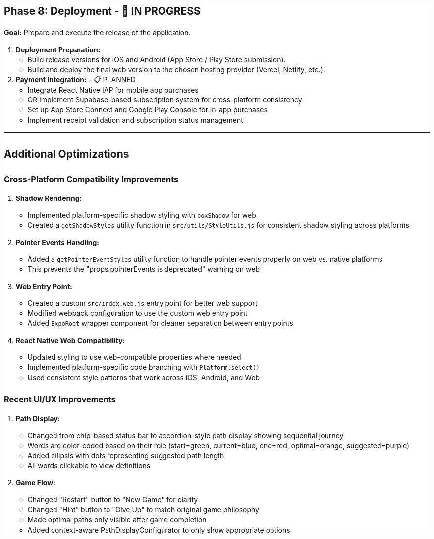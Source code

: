 
## Phase 8: Deployment - 🔄 IN PROGRESS

**Goal:** Prepare and execute the release of the application.

1.  **Deployment Preparation:**
    *   Build release versions for iOS and Android (App Store / Play Store submission).
    *   Build and deploy the final web version to the chosen hosting provider (Vercel, Netlify, etc.).
2.  **Payment Integration:** - 📋 PLANNED
    *   Integrate React Native IAP for mobile app purchases
    *   OR implement Supabase-based subscription system for cross-platform consistency
    *   Set up App Store Connect and Google Play Console for in-app purchases
    *   Implement receipt validation and subscription status management

---

## Additional Optimizations

### Cross-Platform Compatibility Improvements

1. **Shadow Rendering:**
   - Implemented platform-specific shadow styling with `boxShadow` for web
   - Created a `getShadowStyles` utility function in `src/utils/StyleUtils.js` for consistent shadow styling across platforms
   
2. **Pointer Events Handling:**
   - Added a `getPointerEventStyles` utility function to handle pointer events properly on web vs. native platforms
   - This prevents the "props.pointerEvents is deprecated" warning on web

3. **Web Entry Point:**
   - Created a custom `src/index.web.js` entry point for better web support
   - Modified webpack configuration to use the custom web entry point
   - Added `ExpoRoot` wrapper component for cleaner separation between entry points

4. **React Native Web Compatibility:**
   - Updated styling to use web-compatible properties where needed
   - Implemented platform-specific code branching with `Platform.select()`
   - Used consistent style patterns that work across iOS, Android, and Web

### Recent UI/UX Improvements

1. **Path Display:**
   - Changed from chip-based status bar to accordion-style path display showing sequential journey
   - Words are color-coded based on their role (start=green, current=blue, end=red, optimal=orange, suggested=purple)
   - Added ellipsis with dots representing suggested path length
   - All words clickable to view definitions

2. **Game Flow:**
   - Changed "Restart" button to "New Game" for clarity
   - Changed "Hint" button to "Give Up" to match original game philosophy
   - Made optimal paths only visible after game completion
   - Added context-aware PathDisplayConfigurator to only show appropriate options
